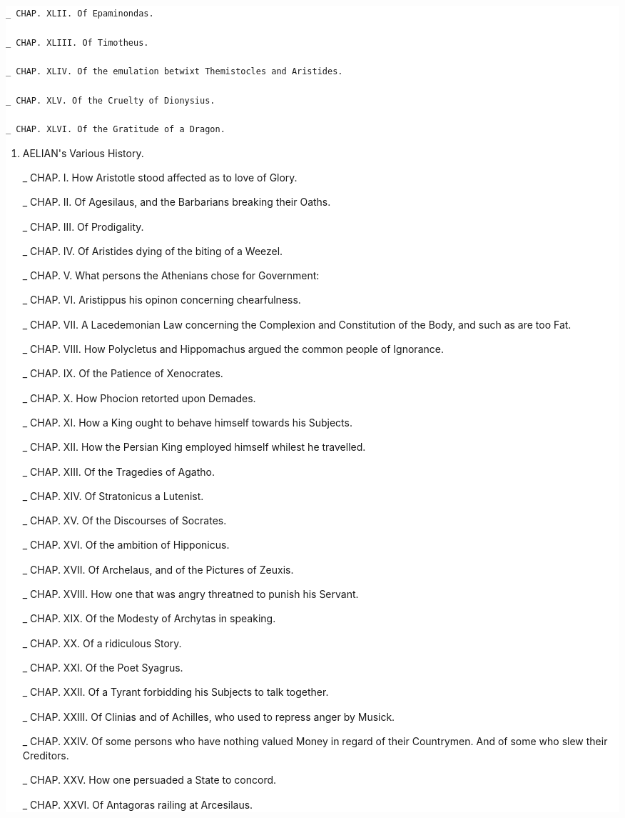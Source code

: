     _ CHAP. XLII. Of Epaminondas.

    _ CHAP. XLIII. Of Timotheus.

    _ CHAP. XLIV. Of the emulation betwixt Themistocles and Aristides.

    _ CHAP. XLV. Of the Cruelty of Dionysius.

    _ CHAP. XLVI. Of the Gratitude of a Dragon.

1. AELIAN's Various History.

    _ CHAP. I. How Aristotle stood affected as to love of Glory.

    _ CHAP. II. Of Agesilaus, and the Barbarians breaking their Oaths.

    _ CHAP. III. Of Prodigality.

    _ CHAP. IV. Of Aristides dying of the biting of a Weezel.

    _ CHAP. V. What persons the Athenians chose for Government:

    _ CHAP. VI. Aristippus his opinon concerning chearfulness.

    _ CHAP. VII. A Lacedemonian Law concerning the Complexion and Constitution of the Body, and such as are too Fat.

    _ CHAP. VIII. How Polycletus and Hippomachus argued the common people of Ignorance.

    _ CHAP. IX. Of the Patience of Xenocrates.

    _ CHAP. X. How Phocion retorted upon Demades.

    _ CHAP. XI. How a King ought to behave himself towards his Subjects.

    _ CHAP. XII. How the Persian King employed himself whilest he travelled.

    _ CHAP. XIII. Of the Tragedies of Agatho.

    _ CHAP. XIV. Of Stratonicus a Lutenist.

    _ CHAP. XV. Of the Discourses of Socrates.

    _ CHAP. XVI. Of the ambition of Hipponicus.

    _ CHAP. XVII. Of Archelaus, and of the Pictures of Zeuxis.

    _ CHAP. XVIII. How one that was angry threatned to punish his Servant.

    _ CHAP. XIX. Of the Modesty of Archytas in speaking.

    _ CHAP. XX. Of a ridiculous Story.

    _ CHAP. XXI. Of the Poet Syagrus.

    _ CHAP. XXII. Of a Tyrant forbidding his Subjects to talk together.

    _ CHAP. XXIII. Of Clinias and of Achilles, who used to repress anger by Musick.

    _ CHAP. XXIV. Of some persons who have nothing valued Money in regard of their Countrymen. And of some who slew their Creditors.

    _ CHAP. XXV. How one persuaded a State to concord.

    _ CHAP. XXVI. Of Antagoras railing at Arcesilaus.
